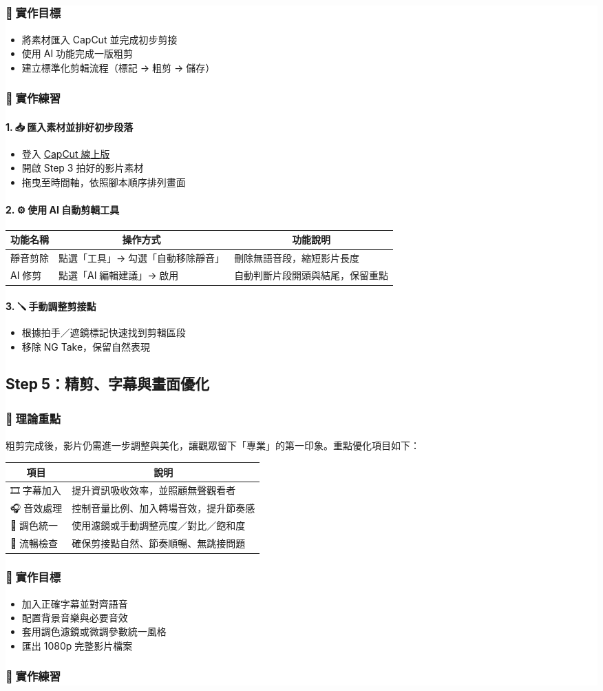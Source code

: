 ### 🎯 實作目標

- 將素材匯入 CapCut 並完成初步剪接  
- 使用 AI 功能完成一版粗剪  
- 建立標準化剪輯流程（標記 → 粗剪 → 儲存）

### 📝 實作練習

#### 1. 📥 匯入素材並排好初步段落

- 登入 [CapCut 線上版](https://www.capcut.com)
- 開啟 Step 3 拍好的影片素材
- 拖曳至時間軸，依照腳本順序排列畫面

#### 2. ⚙️ 使用 AI 自動剪輯工具

| 功能名稱 | 操作方式 | 功能說明 |
|----------|----------|----------|
| 靜音剪除 | 點選「工具」→ 勾選「自動移除靜音」 | 刪除無語音段，縮短影片長度 |
| AI 修剪 | 點選「AI 編輯建議」→ 啟用 | 自動判斷片段開頭與結尾，保留重點 |

#### 3. 🪛 手動調整剪接點

- 根據拍手／遮鏡標記快速找到剪輯區段
- 移除 NG Take，保留自然表現

## Step 5：精剪、字幕與畫面優化

### 🧠 理論重點

粗剪完成後，影片仍需進一步調整與美化，讓觀眾留下「專業」的第一印象。重點優化項目如下：

| 項目 | 說明 |
|------|------|
| 🎞️ 字幕加入 | 提升資訊吸收效率，並照顧無聲觀看者 |
| 🎧 音效處理 | 控制音量比例、加入轉場音效，提升節奏感 |
| 🎨 調色統一 | 使用濾鏡或手動調整亮度／對比／飽和度 |
| 🔁 流暢檢查 | 確保剪接點自然、節奏順暢、無跳接問題 |

### 🎯 實作目標

- 加入正確字幕並對齊語音  
- 配置背景音樂與必要音效  
- 套用調色濾鏡或微調參數統一風格  
- 匯出 1080p 完整影片檔案

### 📝 實作練習
